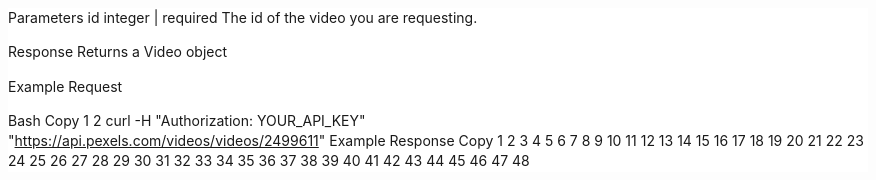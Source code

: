 Parameters
id integer | required
The id of the video you are requesting.

Response
Returns a Video object

Example Request

Bash
Copy
1
2
curl -H "Authorization: YOUR_API_KEY" \
  "https://api.pexels.com/videos/videos/2499611"
Example Response
Copy
1
2
3
4
5
6
7
8
9
10
11
12
13
14
15
16
17
18
19
20
21
22
23
24
25
26
27
28
29
30
31
32
33
34
35
36
37
38
39
40
41
42
43
44
45
46
47
48